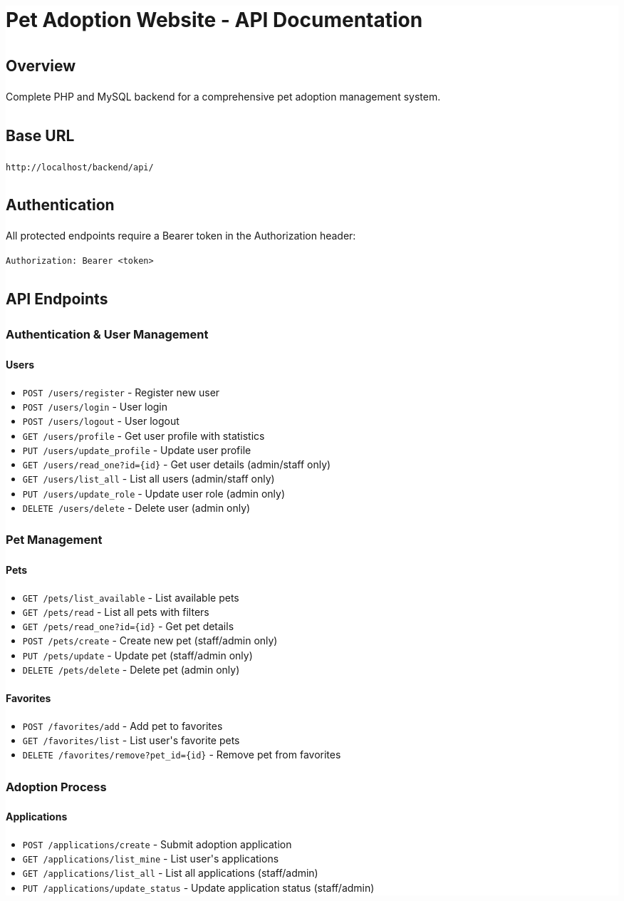 # Pet Adoption Website - API Documentation

## Overview
Complete PHP and MySQL backend for a comprehensive pet adoption management system.

## Base URL
`http://localhost/backend/api/`

## Authentication
All protected endpoints require a Bearer token in the Authorization header:
```
Authorization: Bearer <token>
```

## API Endpoints

### Authentication & User Management

#### Users
- `POST /users/register` - Register new user
- `POST /users/login` - User login
- `POST /users/logout` - User logout
- `GET /users/profile` - Get user profile with statistics
- `PUT /users/update_profile` - Update user profile
- `GET /users/read_one?id={id}` - Get user details (admin/staff only)
- `GET /users/list_all` - List all users (admin/staff only)
- `PUT /users/update_role` - Update user role (admin only)
- `DELETE /users/delete` - Delete user (admin only)

### Pet Management

#### Pets
- `GET /pets/list_available` - List available pets
- `GET /pets/read` - List all pets with filters
- `GET /pets/read_one?id={id}` - Get pet details
- `POST /pets/create` - Create new pet (staff/admin only)
- `PUT /pets/update` - Update pet (staff/admin only)
- `DELETE /pets/delete` - Delete pet (admin only)

#### Favorites
- `POST /favorites/add` - Add pet to favorites
- `GET /favorites/list` - List user's favorite pets
- `DELETE /favorites/remove?pet_id={id}` - Remove pet from favorites

### Adoption Process

#### Applications
- `POST /applications/create` - Submit adoption application
- `GET /applications/list_mine` - List user's applications
- `GET /applications/list_all` - List all applications (staff/admin)
- `PUT /applications/update_status` - Update application status (staff/admin)
